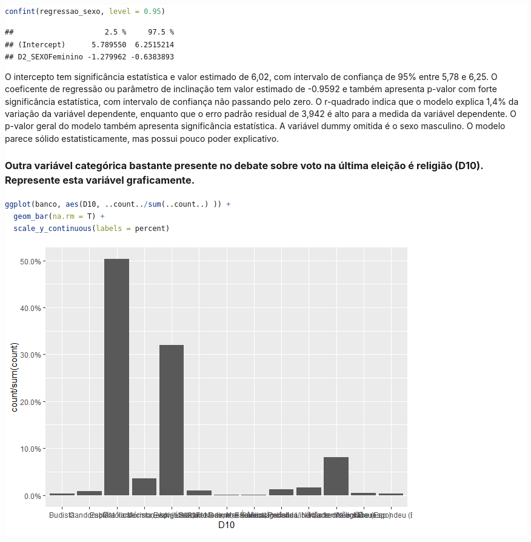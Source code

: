 ``` r
confint(regressao_sexo, level = 0.95)
```

    ##                     2.5 %     97.5 %
    ## (Intercept)      5.789550  6.2515214
    ## D2_SEXOFeminino -1.279962 -0.6383893

O intercepto tem significância estatística e valor estimado de 6,02, com
intervalo de confiança de 95% entre 5,78 e 6,25. O coeficente de
regressão ou parâmetro de inclinação tem valor estimado de -0.9592 e
também apresenta p-valor com forte significância estatística, com
intervalo de confiança não passando pelo zero. O r-quadrado indica que o
modelo explica 1,4% da variação da variável dependente, enquanto que o
erro padrão residual de 3,942 é alto para a medida da variável
dependente. O p-valor geral do modelo também apresenta significância
estatística. A variável dummy omitida é o sexo masculino. O modelo
parece sólido estatisticamente, mas possui pouco poder explicativo.

### Outra variável categórica bastante presente no debate sobre voto na última eleição é religião (D10). Represente esta variável graficamente.

``` r
ggplot(banco, aes(D10, ..count../sum(..count..) )) +
  geom_bar(na.rm = T) +
  scale_y_continuous(labels = percent)
```

![](exercicio_8_ARTUR_vf_files/figure-gfm/unnamed-chunk-6-1.png)
